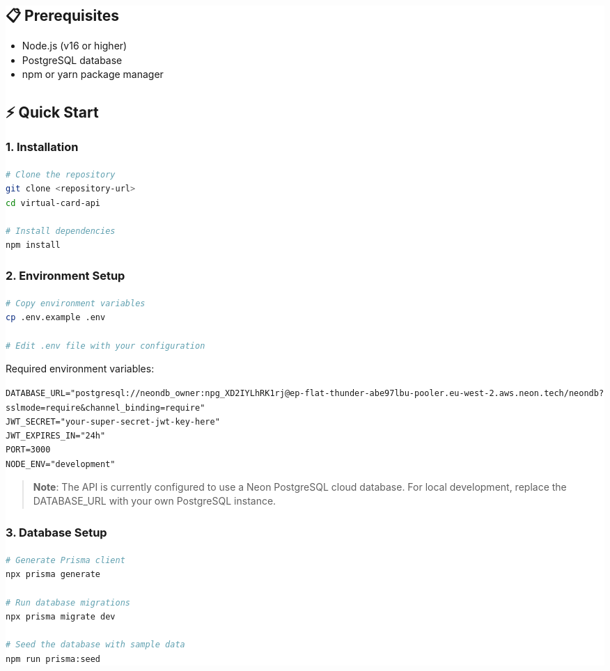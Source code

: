 ## 📋 Prerequisites

- Node.js (v16 or higher)
- PostgreSQL database
- npm or yarn package manager

## ⚡ Quick Start

### 1. Installation

```bash
# Clone the repository
git clone <repository-url>
cd virtual-card-api

# Install dependencies
npm install
```

### 2. Environment Setup

```bash
# Copy environment variables
cp .env.example .env

# Edit .env file with your configuration
```

Required environment variables:

```env
DATABASE_URL="postgresql://neondb_owner:npg_XD2IYLhRK1rj@ep-flat-thunder-abe97lbu-pooler.eu-west-2.aws.neon.tech/neondb?sslmode=require&channel_binding=require"
JWT_SECRET="your-super-secret-jwt-key-here"
JWT_EXPIRES_IN="24h"
PORT=3000
NODE_ENV="development"
```

> **Note**: The API is currently configured to use a Neon PostgreSQL cloud database. For local development, replace the DATABASE_URL with your own PostgreSQL instance.

### 3. Database Setup

```bash
# Generate Prisma client
npx prisma generate

# Run database migrations
npx prisma migrate dev

# Seed the database with sample data
npm run prisma:seed
```

